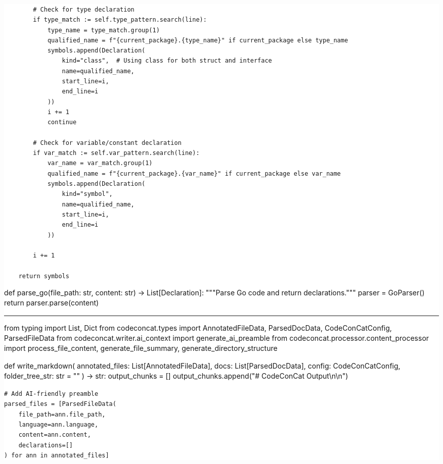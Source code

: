             # Check for type declaration
            if type_match := self.type_pattern.search(line):
                type_name = type_match.group(1)
                qualified_name = f"{current_package}.{type_name}" if current_package else type_name
                symbols.append(Declaration(
                    kind="class",  # Using class for both struct and interface
                    name=qualified_name,
                    start_line=i,
                    end_line=i
                ))
                i += 1
                continue

            # Check for variable/constant declaration
            if var_match := self.var_pattern.search(line):
                var_name = var_match.group(1)
                qualified_name = f"{current_package}.{var_name}" if current_package else var_name
                symbols.append(Declaration(
                    kind="symbol",
                    name=qualified_name,
                    start_line=i,
                    end_line=i
                ))

            i += 1

        return symbols


def parse_go(file_path: str, content: str) -> List[Declaration]:
    """Parse Go code and return declarations."""
    parser = GoParser()
    return parser.parse(content)

---
from typing import List, Dict
from codeconcat.types import AnnotatedFileData, ParsedDocData, CodeConCatConfig, ParsedFileData
from codeconcat.writer.ai_context import generate_ai_preamble
from codeconcat.processor.content_processor import process_file_content, generate_file_summary, generate_directory_structure

def write_markdown(
    annotated_files: List[AnnotatedFileData],
    docs: List[ParsedDocData],
    config: CodeConCatConfig,
    folder_tree_str: str = ""
) -> str:
    output_chunks = []
    output_chunks.append("# CodeConCat Output\n\n")

    # Add AI-friendly preamble
    parsed_files = [ParsedFileData(
        file_path=ann.file_path,
        language=ann.language,
        content=ann.content,
        declarations=[]
    ) for ann in annotated_files]
